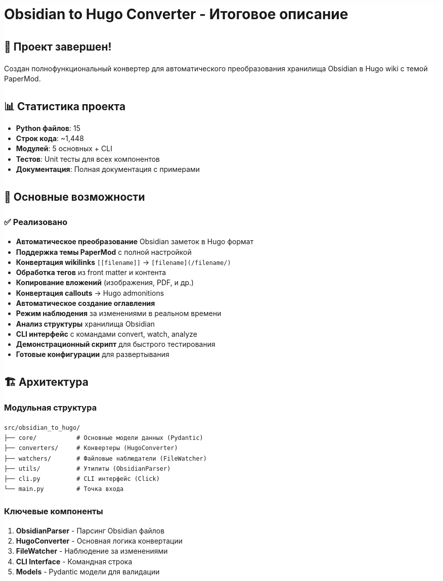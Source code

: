 # Obsidian to Hugo Converter - Итоговое описание

## 🎉 Проект завершен!

Создан полнофункциональный конвертер для автоматического преобразования хранилища Obsidian в Hugo wiki с темой PaperMod.

## 📊 Статистика проекта

- **Python файлов**: 15
- **Строк кода**: ~1,448
- **Модулей**: 5 основных + CLI
- **Тестов**: Unit тесты для всех компонентов
- **Документация**: Полная документация с примерами

## 🚀 Основные возможности

### ✅ Реализовано
- **Автоматическое преобразование** Obsidian заметок в Hugo формат
- **Поддержка темы PaperMod** с полной настройкой
- **Конвертация wikilinks** `[[filename]]` → `[filename](/filename/)`
- **Обработка тегов** из front matter и контента
- **Копирование вложений** (изображения, PDF, и др.)
- **Конвертация callouts** → Hugo admonitions
- **Автоматическое создание оглавления**
- **Режим наблюдения** за изменениями в реальном времени
- **Анализ структуры** хранилища Obsidian
- **CLI интерфейс** с командами convert, watch, analyze
- **Демонстрационный скрипт** для быстрого тестирования
- **Готовые конфигурации** для развертывания

## 🏗 Архитектура

### Модульная структура
```
src/obsidian_to_hugo/
├── core/           # Основные модели данных (Pydantic)
├── converters/     # Конвертеры (HugoConverter)
├── watchers/       # Файловые наблюдатели (FileWatcher)
├── utils/          # Утилиты (ObsidianParser)
├── cli.py          # CLI интерфейс (Click)
└── main.py         # Точка входа
```

### Ключевые компоненты
1. **ObsidianParser** - Парсинг Obsidian файлов
2. **HugoConverter** - Основная логика конвертации
3. **FileWatcher** - Наблюдение за изменениями
4. **CLI Interface** - Командная строка
5. **Models** - Pydantic модели для валидации

